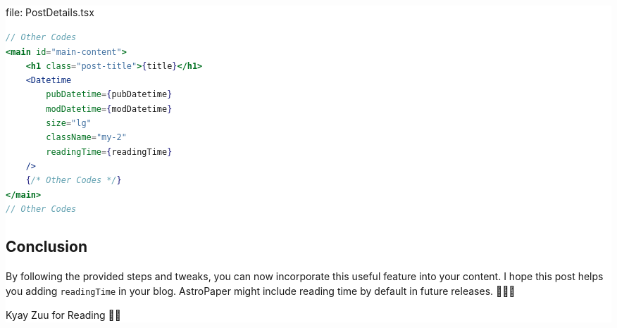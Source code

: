 file: PostDetails.tsx

```jsx
// Other Codes
<main id="main-content">
	<h1 class="post-title">{title}</h1>
	<Datetime
		pubDatetime={pubDatetime}
		modDatetime={modDatetime}
		size="lg"
		className="my-2"
		readingTime={readingTime}
	/>
	{/* Other Codes */}
</main>
// Other Codes
```

## Conclusion

By following the provided steps and tweaks, you can now incorporate this useful feature into your content. I hope this post helps you adding `readingTime` in your blog. AstroPaper might include reading time by default in future releases. 🤷🏻‍♂️

Kyay Zuu for Reading 🙏🏻
